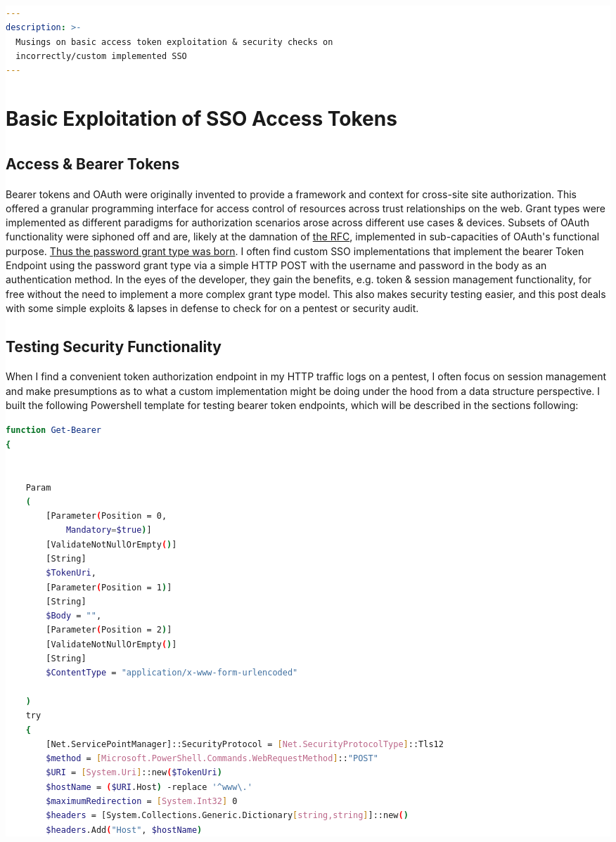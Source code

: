 ```yaml
---
description: >-
  Musings on basic access token exploitation & security checks on
  incorrectly/custom implemented SSO
---
```


# Basic Exploitation of SSO Access Tokens

## Access & Bearer Tokens

Bearer tokens and OAuth were originally invented to provide a framework and context for cross-site site authorization. This offered a granular programming interface for access control of resources across trust relationships on the web. Grant types were implemented as different paradigms for authorization scenarios arose across different use cases & devices. Subsets of OAuth functionality were siphoned off and are, likely at the damnation of [the RFC](https://tools.ietf.org/html/rfc6750), implemented in sub-capacities of OAuth's functional purpose. [Thus the password grant type was born](https://tools.ietf.org/html/rfc6749#section-1.3.3). I often find custom SSO implementations that implement the bearer Token Endpoint using the password grant type via a simple HTTP POST with the username and password in the body as an authentication method. In the eyes of the developer, they gain the benefits, e.g. token & session management functionality, for free without the need to implement a more complex grant type model. This also makes security testing easier, and this post deals with some simple exploits & lapses in defense to check for on a pentest or security audit.

## Testing Security Functionality

When I find a convenient token authorization endpoint in my HTTP traffic logs on a pentest, I often focus on session management and make presumptions as to what a custom implementation might be doing under the hood from a data structure perspective. I built the following Powershell template for testing bearer token endpoints, which will be described in the sections following:

```bash
function Get-Bearer
{


    Param
    (
        [Parameter(Position = 0, 
            Mandatory=$true)]
        [ValidateNotNullOrEmpty()]
        [String]
        $TokenUri,
        [Parameter(Position = 1)]
        [String]
        $Body = "",
        [Parameter(Position = 2)]
        [ValidateNotNullOrEmpty()]
        [String]
        $ContentType = "application/x-www-form-urlencoded"

    )
    try
    {
        [Net.ServicePointManager]::SecurityProtocol = [Net.SecurityProtocolType]::Tls12
        $method = [Microsoft.PowerShell.Commands.WebRequestMethod]::"POST"
        $URI = [System.Uri]::new($TokenUri)
        $hostName = ($URI.Host) -replace '^www\.'
        $maximumRedirection = [System.Int32] 0
        $headers = [System.Collections.Generic.Dictionary[string,string]]::new()
        $headers.Add("Host", $hostName)
```
